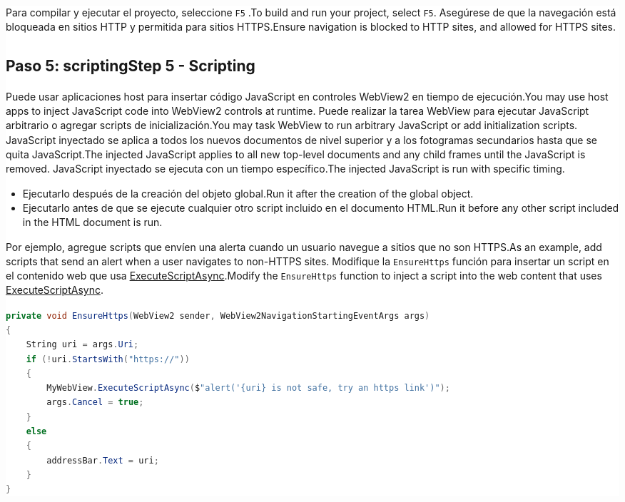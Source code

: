 <span data-ttu-id="970a0-185">Para compilar y ejecutar el proyecto, seleccione `F5` .</span><span class="sxs-lookup"><span data-stu-id="970a0-185">To build and run your project, select `F5`.</span></span>  <span data-ttu-id="970a0-186">Asegúrese de que la navegación está bloqueada en sitios HTTP y permitida para sitios HTTPS.</span><span class="sxs-lookup"><span data-stu-id="970a0-186">Ensure navigation is blocked to HTTP sites, and allowed for HTTPS sites.</span></span>  

## <a name="step-5---scripting"></a><span data-ttu-id="970a0-187">Paso 5: scripting</span><span class="sxs-lookup"><span data-stu-id="970a0-187">Step 5 - Scripting</span></span>  

<span data-ttu-id="970a0-188">Puede usar aplicaciones host para insertar código JavaScript en controles WebView2 en tiempo de ejecución.</span><span class="sxs-lookup"><span data-stu-id="970a0-188">You may use host apps to inject JavaScript code into WebView2 controls at runtime.</span></span>  <span data-ttu-id="970a0-189">Puede realizar la tarea WebView para ejecutar JavaScript arbitrario o agregar scripts de inicialización.</span><span class="sxs-lookup"><span data-stu-id="970a0-189">You may task WebView to run arbitrary JavaScript or add initialization scripts.</span></span>  <span data-ttu-id="970a0-190">JavaScript inyectado se aplica a todos los nuevos documentos de nivel superior y a los fotogramas secundarios hasta que se quita JavaScript.</span><span class="sxs-lookup"><span data-stu-id="970a0-190">The injected JavaScript applies to all new top-level documents and any child frames until the JavaScript is removed.</span></span>  <span data-ttu-id="970a0-191">JavaScript inyectado se ejecuta con un tiempo específico.</span><span class="sxs-lookup"><span data-stu-id="970a0-191">The injected JavaScript is run with specific timing.</span></span>  

*   <span data-ttu-id="970a0-192">Ejecutarlo después de la creación del objeto global.</span><span class="sxs-lookup"><span data-stu-id="970a0-192">Run it after the creation of the global object.</span></span>  
*   <span data-ttu-id="970a0-193">Ejecutarlo antes de que se ejecute cualquier otro script incluido en el documento HTML.</span><span class="sxs-lookup"><span data-stu-id="970a0-193">Run it before any other script included in the HTML document is run.</span></span>  
    
<span data-ttu-id="970a0-194">Por ejemplo, agregue scripts que envíen una alerta cuando un usuario navegue a sitios que no son HTTPS.</span><span class="sxs-lookup"><span data-stu-id="970a0-194">As an example, add scripts that send an alert when a user navigates to non-HTTPS sites.</span></span>  <span data-ttu-id="970a0-195">Modifique la `EnsureHttps` función para insertar un script en el contenido web que usa [ExecuteScriptAsync][Webviews2ReferenceWpfMicrosoftWebExecutescriptasync].</span><span class="sxs-lookup"><span data-stu-id="970a0-195">Modify the `EnsureHttps` function to inject a script into the web content that uses [ExecuteScriptAsync][Webviews2ReferenceWpfMicrosoftWebExecutescriptasync].</span></span>  

```csharp
private void EnsureHttps(WebView2 sender, WebView2NavigationStartingEventArgs args)
{
    String uri = args.Uri;
    if (!uri.StartsWith("https://"))
    {
        MyWebView.ExecuteScriptAsync($"alert('{uri} is not safe, try an https link')");
        args.Cancel = true;
    }
    else
    {
        addressBar.Text = uri;
    }
}
```  


[WV2BestPractices]: ../concepts/developer-guide.md "Procedimientos recomendados de desarrollo de WebView2 | Microsoft Docs"  
[MicrosoftDeveloperMicrosoftEdgeWebview2]: ../index.md "Introducción a Microsoft Edge WebView2 (versión preliminar) | Microsoft Docs"  
[Webview2IndexNextSteps]: ../index.md#next-steps "Pasos siguientes: Introducción a Microsoft Edge WebView2 (versión preliminar) | Microsoft Docs"  
[Webviews2ConceptsNavigationEvents]: ../concepts/navigation-events.md "Eventos de navegación | Microsoft Docs"  
[Webviews2ReferenceWpfMicrosoftWebExecutescriptasync]: /dotnet/api/microsoft.web.webview2.wpf.webview2.executescriptasync "WebView2.ExecuteScriptAsync(String) (Microsoft.Web.WebView2.Wpf) | Microsoft Docs"  
[NugetConsumePackagesConfiguringNugetBehavior]: /nuget/consume-packages/configuring-nuget-behavior "Configuraciones comunes de NuGet | Microsoft Docs"  
[UwpSchemasAppxpackageUapmanifestRoot]: /uwp/schemas/appxpackage/uapmanifestschema/schema-root "Referencia de esquema de manifiesto de paquete para Windows 10 | Microsoft Docs"  
[VisualstudioIdeFindingUsingVisualStudioExtensionsInstallWithoutUsing-ManageExtensionsDialogBox]: /visualstudio/ide/finding-and-using-visual-studio-extensions#install-without-using-the-manage-extensions-dialog-box "Instalar sin usar el cuadro de diálogo Administrar extensiones: administrar extensiones para Visual Studio | Microsoft Docs"  
[WindowsAppsWinui3ConfigureYourDevEnvironment]: /windows/apps/winui/winui3#configure-your-dev-environment "Configurar el entorno de desarrollo: Windows UI Library 3.0 Preview 1 (mayo de 2020) | Microsoft Docs"  
[WindowsCommunitytoolkit]: /windows/communitytoolkit "Documentación de Windows Community Toolkit | Microsoft Docs"  
[WindowsMsixDesktopToUwpPackagingDotNet]: /windows/msix/desktop/desktop-to-uwp-packaging-dot-net "Configurar la aplicación de escritorio para el empaquetado MSIX en Visual Studio | Microsoft Docs"  
[WindowsUwpGetStartedEnableYourDeviceForDevelopment]: /windows/uwp/get-started/enable-your-device-for-development "Habilitar el dispositivo para desarrollo | Microsoft Docs"  
[GithubMicrosoftMicrosoftUiXamlIssues]: https://github.com/microsoft/microsoft-ui-xaml/issues "Problemas: microsoft/microsoft-ui-xaml | GitHub"  
[GithubMicrosoftMicrosoftUiXamlSpecsWebview2]: https://github.com/microsoft/microsoft-ui-xaml-specs/blob/master/active/WebView2/WebView2_spec.md "Especificación de WebView2: microsoft/microsoft-ui-xaml-specs | GitHub"  
[GithubMicrosoftedgeWebview2samplesMain]: https://github.com/MicrosoftEdge/WebView2Samples "Ejemplos de WebView2: MicrosoftEdge/WebView2Samples | GitHub"  
[GithubMicrosoftedgeWebviewfeedback]: https://github.com/MicrosoftEdge/WebViewFeedback "Comentarios de WebView: MicrosoftEdge/WebViewFeedback | GitHub"  
[MicrosoftMain]: https://www.microsoft.com "Microsoft"  
[MicrosoftSupport12373]: https://support.microsoft.com/help/12373 "Windows Update: Preguntas más frecuentes"  
[MicrosoftedgeinsiderDownload]: https://www.microsoftedgeinsider.com/download "Descargar Microsoft Edge Insider Channels"  
[NugetHome]: https://nuget.org "Inicio | Galería nuGet"  
[WindowsDotnetcliBlobCoreSdk50100Preview4202681X86]: https://dotnetcli.blob.core.windows.net/dotnet/Sdk/5.0.100-preview.4.20268.1/dotnet-sdk-5.0.100-preview.4.20268.1-win-x86.exe "Descargar dotnet-sdk-5.0.100-preview.4.20268.1-win-x86.exe"  
[WindowsDotnetcliBlobCoreSdk50100Preview4202681X64]: https://dotnetcli.blob.core.windows.net/dotnet/Sdk/5.0.100-preview.4.20268.1/dotnet-sdk-5.0.100-preview.4.20268.1-win-x64.exe " dotnet-sdk-5.0.100-preview.4.20268.1-win-x64.exe"  
[VisualstudioMarketplaceMicrosoftWinuiWinuiprojecttemplates]: https://marketplace.visualstudio.com/items?itemName=Microsoft-WinUI.WinUIProjectTemplates "Plantillas de proyecto de WinUI 3 | Visual Studio Marketplace"  
[MicrosoftVisualstudioMain]: https://visualstudio.microsoft.com "Visual Studio"  
[Webview2Installer]: https://developer.microsoft.com/microsoft-edge/webview2 "Instalador de WebView2" 